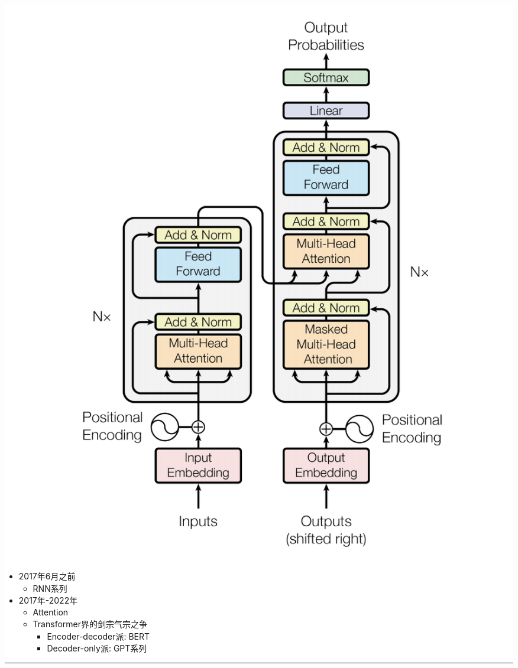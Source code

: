 ![bg right:43% 100%](images/l1/transformer.png)

* 2017年6月之前
  * RNN系列
* 2017年-2022年
  * Attention
  * Transformer界的剑宗气宗之争
    * Encoder-decoder派: BERT
    * Decoder-only派: GPT系列

---